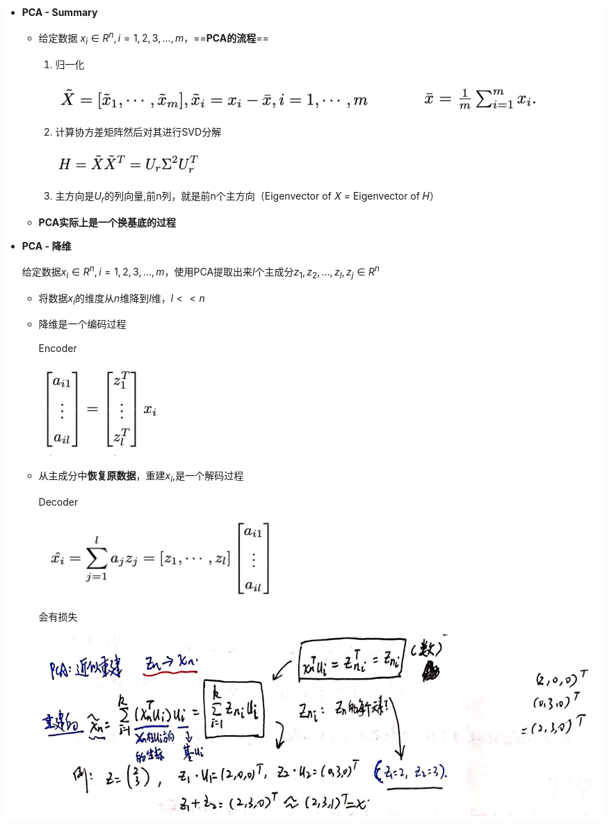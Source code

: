 + **PCA - Summary**

  + 给定数据 $x_i\in R^n,i=1,2,3,...,m$，==**PCA的流程**==

    1. 归一化

       ![image-20210624145341995](深蓝学院-点云处理.assets/image-20210624145341995.png)

    2. 计算协方差矩阵然后对其进行SVD分解 

       ![image-20210624145426875](深蓝学院-点云处理.assets/image-20210624145426875.png)

    3. 主方向是$U_r$的列向量,前n列，就是前n个主方向（Eigenvector of 𝑋 = Eigenvector of 𝐻）

  + **PCA实际上是一个换基底的过程**

+ **PCA - 降维**

  给定数据$x_i\in R^n,i=1,2,3,...,m$，使用PCA提取出来$l$个主成分${z_1,z_2,...,z_l},z_j\in R^n$

  + 将数据$x_i$的维度从$n$维降到$l$维，$l<<n$

  + 降维是一个编码过程

    Encoder 

    ![image-20210624154723204](深蓝学院-点云处理.assets/image-20210624154723204.png)

  + 从主成分中**恢复原数据**，重建$x_i$,是一个解码过程

    Decoder

    ![image-20210624154945469](深蓝学院-点云处理.assets/image-20210624154945469.png)

    会有损失

    ![image-20210624155847658](深蓝学院-点云处理.assets/image-20210624155847658.png)
